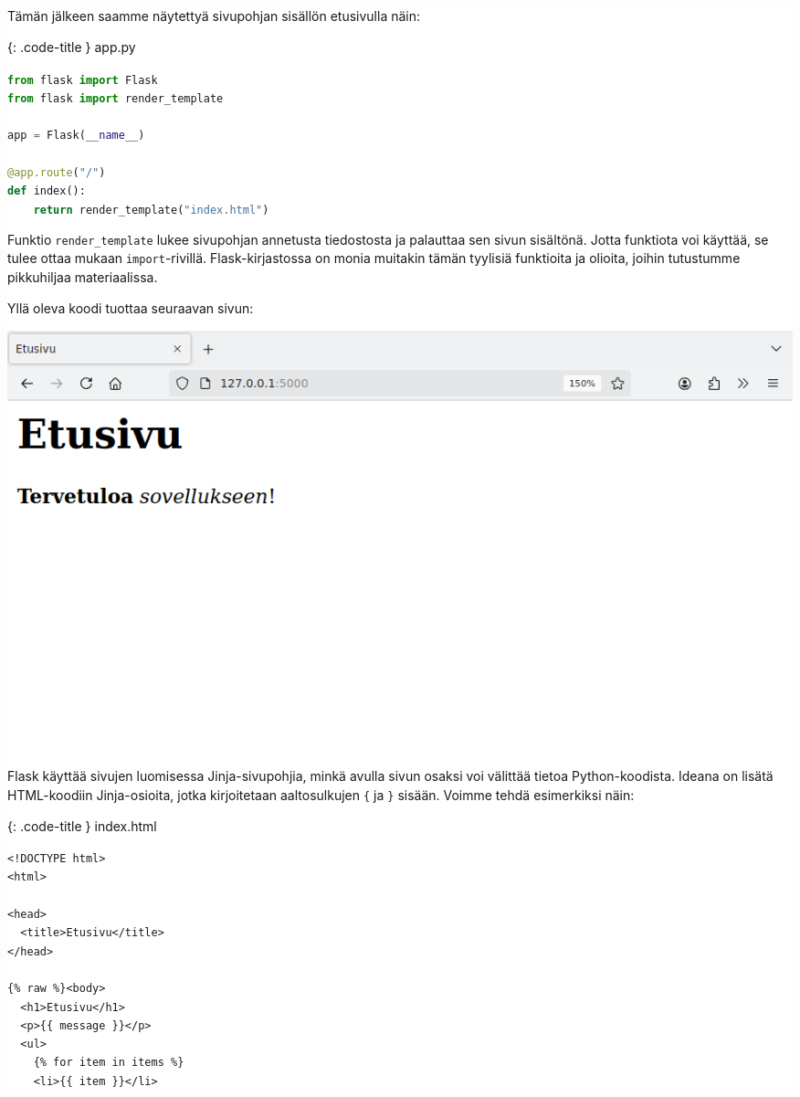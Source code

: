 Tämän jälkeen saamme näytettyä sivupohjan sisällön etusivulla näin:

{: .code-title }
app.py
```python
from flask import Flask
from flask import render_template

app = Flask(__name__)

@app.route("/")
def index():
    return render_template("index.html")
```

Funktio `render_template` lukee sivupohjan annetusta tiedostosta ja palauttaa sen sivun sisältönä. Jotta funktiota voi käyttää, se tulee ottaa mukaan `import`-rivillä. Flask-kirjastossa on monia muitakin tämän tyylisiä funktioita ja olioita, joihin tutustumme pikkuhiljaa materiaalissa.

Yllä oleva koodi tuottaa seuraavan sivun:

![](../img/01-template.png)

Flask käyttää sivujen luomisessa Jinja-sivupohjia, minkä avulla sivun osaksi voi välittää tietoa Python-koodista. Ideana on lisätä HTML-koodiin Jinja-osioita, jotka kirjoitetaan aaltosulkujen `{` ja `}` sisään. Voimme tehdä esimerkiksi näin:

{: .code-title }
index.html
```jinja
<!DOCTYPE html>
<html>

<head>
  <title>Etusivu</title>
</head>

{% raw %}<body>
  <h1>Etusivu</h1>
  <p>{{ message }}</p>
  <ul>
    {% for item in items %}
    <li>{{ item }}</li>
```